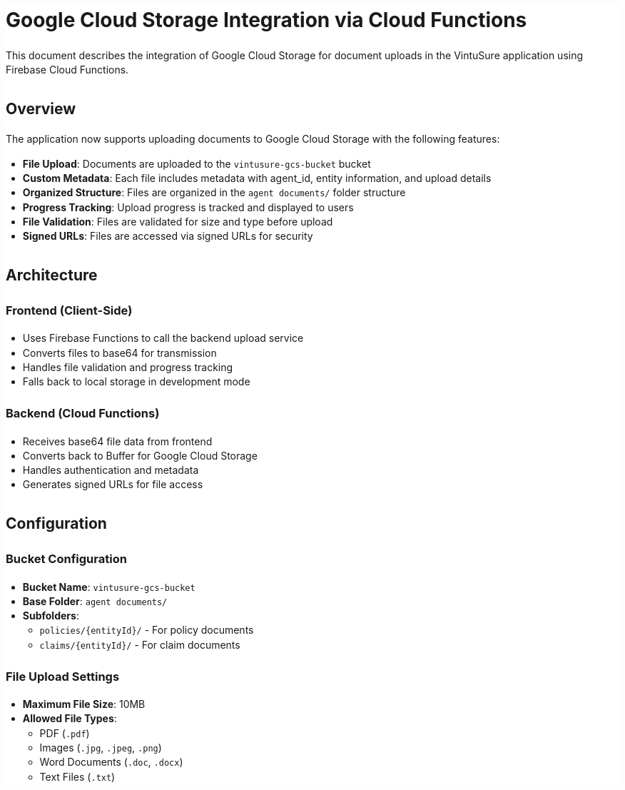 # Google Cloud Storage Integration via Cloud Functions

This document describes the integration of Google Cloud Storage for document uploads in the VintuSure application using Firebase Cloud Functions.

## Overview

The application now supports uploading documents to Google Cloud Storage with the following features:

- **File Upload**: Documents are uploaded to the `vintusure-gcs-bucket` bucket
- **Custom Metadata**: Each file includes metadata with agent_id, entity information, and upload details
- **Organized Structure**: Files are organized in the `agent documents/` folder structure
- **Progress Tracking**: Upload progress is tracked and displayed to users
- **File Validation**: Files are validated for size and type before upload
- **Signed URLs**: Files are accessed via signed URLs for security

## Architecture

### Frontend (Client-Side)
- Uses Firebase Functions to call the backend upload service
- Converts files to base64 for transmission
- Handles file validation and progress tracking
- Falls back to local storage in development mode

### Backend (Cloud Functions)
- Receives base64 file data from frontend
- Converts back to Buffer for Google Cloud Storage
- Handles authentication and metadata
- Generates signed URLs for file access

## Configuration

### Bucket Configuration

- **Bucket Name**: `vintusure-gcs-bucket`
- **Base Folder**: `agent documents/`
- **Subfolders**: 
  - `policies/{entityId}/` - For policy documents
  - `claims/{entityId}/` - For claim documents

### File Upload Settings

- **Maximum File Size**: 10MB
- **Allowed File Types**:
  - PDF (`.pdf`)
  - Images (`.jpg`, `.jpeg`, `.png`)
  - Word Documents (`.doc`, `.docx`)
  - Text Files (`.txt`)
